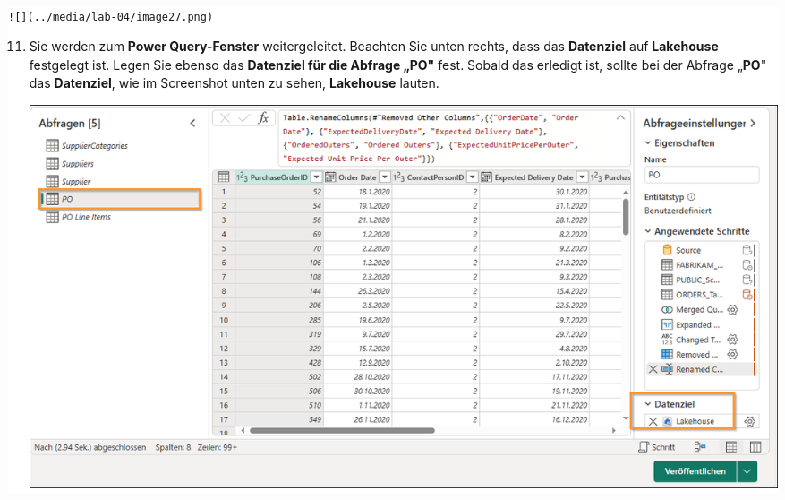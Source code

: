     ![](../media/lab-04/image27.png)

11. Sie werden zum **Power Query-Fenster** weitergeleitet. Beachten Sie
    unten rechts, dass das **Datenziel** auf **Lakehouse** festgelegt
    ist. Legen Sie ebenso das **Datenziel für die Abfrage „PO"** fest.
    Sobald das erledigt ist, sollte bei der Abfrage „**PO**" das
    **Datenziel**, wie im Screenshot unten zu sehen, **Lakehouse**
    lauten.

    ![](../media/lab-04/image28.png)
